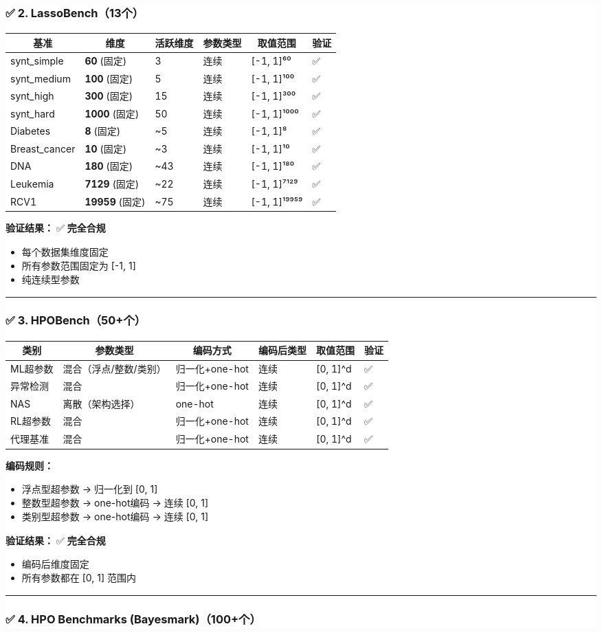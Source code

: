 ### ✅ 2. LassoBench（13个）

| 基准 | 维度 | 活跃维度 | 参数类型 | 取值范围 | 验证 |
|------|------|----------|----------|----------|------|
| synt_simple | **60** (固定) | 3 | 连续 | [-1, 1]⁶⁰ | ✅ |
| synt_medium | **100** (固定) | 5 | 连续 | [-1, 1]¹⁰⁰ | ✅ |
| synt_high | **300** (固定) | 15 | 连续 | [-1, 1]³⁰⁰ | ✅ |
| synt_hard | **1000** (固定) | 50 | 连续 | [-1, 1]¹⁰⁰⁰ | ✅ |
| Diabetes | **8** (固定) | ~5 | 连续 | [-1, 1]⁸ | ✅ |
| Breast_cancer | **10** (固定) | ~3 | 连续 | [-1, 1]¹⁰ | ✅ |
| DNA | **180** (固定) | ~43 | 连续 | [-1, 1]¹⁸⁰ | ✅ |
| Leukemia | **7129** (固定) | ~22 | 连续 | [-1, 1]⁷¹²⁹ | ✅ |
| RCV1 | **19959** (固定) | ~75 | 连续 | [-1, 1]¹⁹⁹⁵⁹ | ✅ |

**验证结果：** ✅ **完全合规**
- 每个数据集维度固定
- 所有参数范围固定为 [-1, 1]
- 纯连续型参数

---

### ✅ 3. HPOBench（50+个）

| 类别 | 参数类型 | 编码方式 | 编码后类型 | 取值范围 | 验证 |
|------|----------|----------|------------|----------|------|
| ML超参数 | 混合（浮点/整数/类别） | 归一化+one-hot | 连续 | [0, 1]^d | ✅ |
| 异常检测 | 混合 | 归一化+one-hot | 连续 | [0, 1]^d | ✅ |
| NAS | 离散（架构选择） | one-hot | 连续 | [0, 1]^d | ✅ |
| RL超参数 | 混合 | 归一化+one-hot | 连续 | [0, 1]^d | ✅ |
| 代理基准 | 混合 | 归一化+one-hot | 连续 | [0, 1]^d | ✅ |

**编码规则：**
- 浮点型超参数 → 归一化到 [0, 1]
- 整数型超参数 → one-hot编码 → 连续 [0, 1]
- 类别型超参数 → one-hot编码 → 连续 [0, 1]

**验证结果：** ✅ **完全合规**
- 编码后维度固定
- 所有参数都在 [0, 1] 范围内

---

### ✅ 4. HPO Benchmarks (Bayesmark)（100+个）
